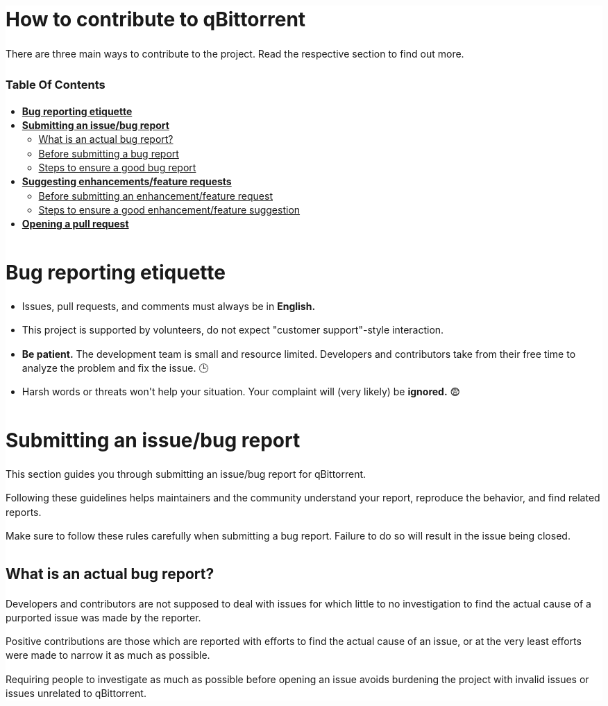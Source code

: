 # How to contribute to qBittorrent

There are three main ways to contribute to the project.
Read the respective section to find out more.

### Table Of Contents

*   **[Bug reporting etiquette](#bug-reporting-etiquette)**
*   **[Submitting an issue/bug report](#submitting-an-issuebug-report)**
    *   [What is an actual bug report?](#what-is-an-actual-bug-report)
    *   [Before submitting a bug report](#before-submitting-a-bug-report)
    *   [Steps to ensure a good bug report](#steps-to-ensure-a-good-bug-report)
*   **[Suggesting enhancements/feature requests](#suggesting-enhancementsfeature-requests)**
    *   [Before submitting an enhancement/feature request](#before-submitting-an-enhancementfeature-request)
    *   [Steps to ensure a good enhancement/feature suggestion](#steps-to-ensure-a-good-enhancementfeature-suggestion)
*   **[Opening a pull request](#opening-a-pull-request)**

# Bug reporting etiquette

*   Issues, pull requests, and comments must always be in **English.**

*   This project is supported by volunteers, do not expect "customer support"-style interaction.

*   **Be patient.** The development team is small and resource limited. Developers and contributors take from their free time to analyze the problem and fix the issue. :clock3:

*   Harsh words or threats won't help your situation. Your complaint will (very likely) be **ignored.** :fearful:

# Submitting an issue/bug report

This section guides you through submitting an issue/bug report for qBittorrent.

Following these guidelines helps maintainers and the community understand your report, reproduce the behavior, and find related reports.

Make sure to follow these rules carefully when submitting a bug report. Failure to do so will result in the issue being closed.

## What is an actual bug report?

Developers and contributors are not supposed to deal with issues for which little to no investigation to find the actual cause of a purported issue was made by the reporter.

Positive contributions are those which are reported with efforts to find the actual cause of an issue, or at the very least efforts were made to narrow it as much as possible.

Requiring people to investigate as much as possible before opening an issue avoids burdening the project with invalid issues or issues unrelated to qBittorrent.
